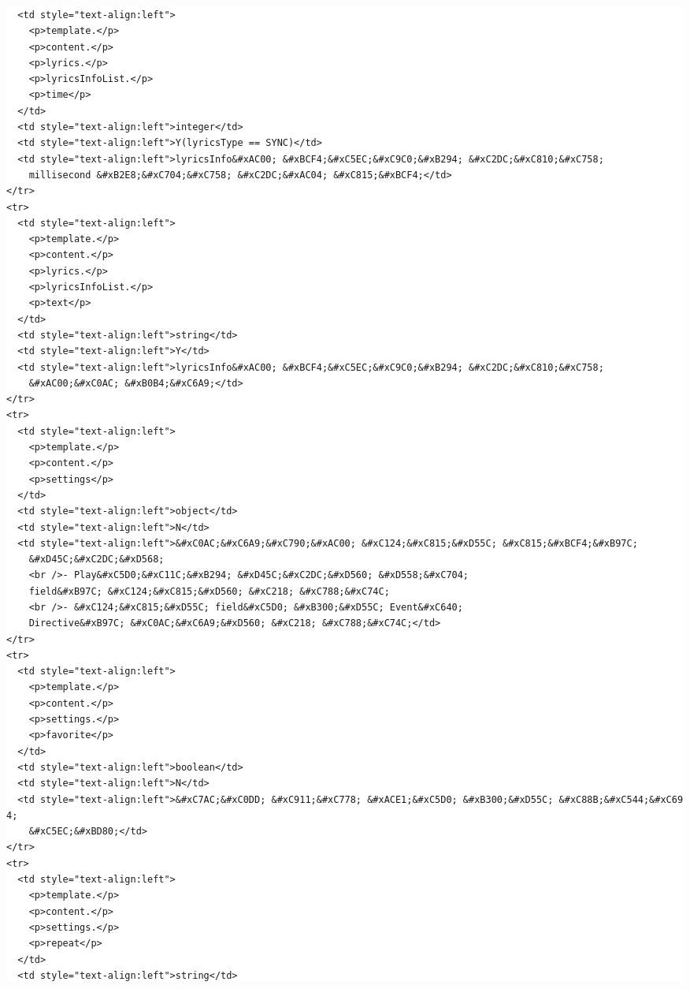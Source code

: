       <td style="text-align:left">
        <p>template.</p>
        <p>content.</p>
        <p>lyrics.</p>
        <p>lyricsInfoList.</p>
        <p>time</p>
      </td>
      <td style="text-align:left">integer</td>
      <td style="text-align:left">Y(lyricsType == SYNC)</td>
      <td style="text-align:left">lyricsInfo&#xAC00; &#xBCF4;&#xC5EC;&#xC9C0;&#xB294; &#xC2DC;&#xC810;&#xC758;
        millisecond &#xB2E8;&#xC704;&#xC758; &#xC2DC;&#xAC04; &#xC815;&#xBCF4;</td>
    </tr>
    <tr>
      <td style="text-align:left">
        <p>template.</p>
        <p>content.</p>
        <p>lyrics.</p>
        <p>lyricsInfoList.</p>
        <p>text</p>
      </td>
      <td style="text-align:left">string</td>
      <td style="text-align:left">Y</td>
      <td style="text-align:left">lyricsInfo&#xAC00; &#xBCF4;&#xC5EC;&#xC9C0;&#xB294; &#xC2DC;&#xC810;&#xC758;
        &#xAC00;&#xC0AC; &#xB0B4;&#xC6A9;</td>
    </tr>
    <tr>
      <td style="text-align:left">
        <p>template.</p>
        <p>content.</p>
        <p>settings</p>
      </td>
      <td style="text-align:left">object</td>
      <td style="text-align:left">N</td>
      <td style="text-align:left">&#xC0AC;&#xC6A9;&#xC790;&#xAC00; &#xC124;&#xC815;&#xD55C; &#xC815;&#xBCF4;&#xB97C;
        &#xD45C;&#xC2DC;&#xD568;
        <br />- Play&#xC5D0;&#xC11C;&#xB294; &#xD45C;&#xC2DC;&#xD560; &#xD558;&#xC704;
        field&#xB97C; &#xC124;&#xC815;&#xD560; &#xC218; &#xC788;&#xC74C;
        <br />- &#xC124;&#xC815;&#xD55C; field&#xC5D0; &#xB300;&#xD55C; Event&#xC640;
        Directive&#xB97C; &#xC0AC;&#xC6A9;&#xD560; &#xC218; &#xC788;&#xC74C;</td>
    </tr>
    <tr>
      <td style="text-align:left">
        <p>template.</p>
        <p>content.</p>
        <p>settings.</p>
        <p>favorite</p>
      </td>
      <td style="text-align:left">boolean</td>
      <td style="text-align:left">N</td>
      <td style="text-align:left">&#xC7AC;&#xC0DD; &#xC911;&#xC778; &#xACE1;&#xC5D0; &#xB300;&#xD55C; &#xC88B;&#xC544;&#xC694;
        &#xC5EC;&#xBD80;</td>
    </tr>
    <tr>
      <td style="text-align:left">
        <p>template.</p>
        <p>content.</p>
        <p>settings.</p>
        <p>repeat</p>
      </td>
      <td style="text-align:left">string</td>